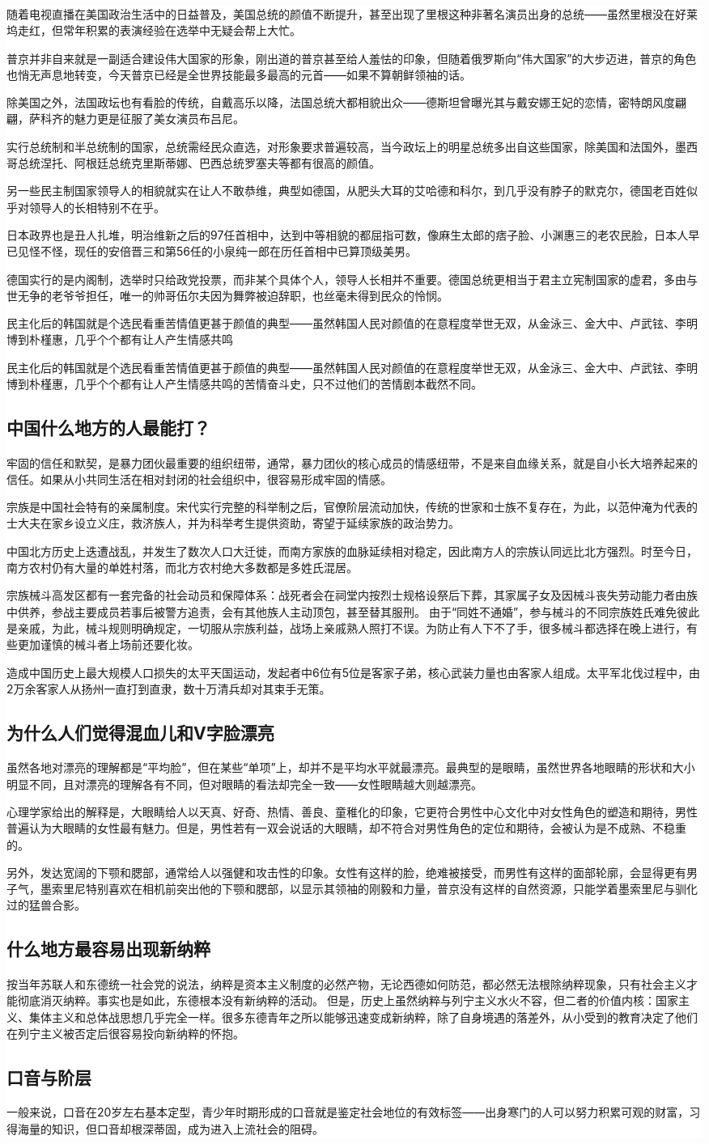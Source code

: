 随着电视直播在美国政治生活中的日益普及，美国总统的颜值不断提升，甚至出现了里根这种非著名演员出身的总统——虽然里根没在好莱坞走红，但常年积累的表演经验在选举中无疑会帮上大忙。

普京并非自来就是一副适合建设伟大国家的形象，刚出道的普京甚至给人羞怯的印象，但随着俄罗斯向“伟大国家”的大步迈进，普京的角色也悄无声息地转变，今天普京已经是全世界技能最多最高的元首——如果不算朝鲜领袖的话。

除美国之外，法国政坛也有看脸的传统，自戴高乐以降，法国总统大都相貌出众——德斯坦曾曝光其与戴安娜王妃的恋情，密特朗风度翩翩，萨科齐的魅力更是征服了美女演员布吕尼。

实行总统制和半总统制的国家，总统需经民众直选，对形象要求普遍较高，当今政坛上的明星总统多出自这些国家，除美国和法国外，墨西哥总统涅托、阿根廷总统克里斯蒂娜、巴西总统罗塞夫等都有很高的颜值。

另一些民主制国家领导人的相貌就实在让人不敢恭维，典型如德国，从肥头大耳的艾哈德和科尔，到几乎没有脖子的默克尔，德国老百姓似乎对领导人的长相特别不在乎。

日本政界也是丑人扎堆，明治维新之后的97任首相中，达到中等相貌的都屈指可数，像麻生太郎的痞子脸、小渊惠三的老农民脸，日本人早已见怪不怪，现任的安倍晋三和第56任的小泉纯一郎在历任首相中已算顶级美男。

德国实行的是内阁制，选举时只给政党投票，而非某个具体个人，领导人长相并不重要。德国总统更相当于君主立宪制国家的虚君，多由与世无争的老爷爷担任，唯一的帅哥伍尔夫因为舞弊被迫辞职，也丝毫未得到民众的怜悯。

民主化后的韩国就是个选民看重苦情值更甚于颜值的典型——虽然韩国人民对颜值的在意程度举世无双，从金泳三、金大中、卢武铉、李明博到朴槿惠，几乎个个都有让人产生情感共鸣

民主化后的韩国就是个选民看重苦情值更甚于颜值的典型——虽然韩国人民对颜值的在意程度举世无双，从金泳三、金大中、卢武铉、李明博到朴槿惠，几乎个个都有让人产生情感共鸣的苦情奋斗史，只不过他们的苦情剧本截然不同。

## 中国什么地方的人最能打？

牢固的信任和默契，是暴力团伙最重要的组织纽带，通常，暴力团伙的核心成员的情感纽带，不是来自血缘关系，就是自小长大培养起来的信任。如果从小共同生活在相对封闭的社会组织中，很容易形成牢固的情感。

宗族是中国社会特有的亲属制度。宋代实行完整的科举制之后，官僚阶层流动加快，传统的世家和士族不复存在，为此，以范仲淹为代表的士大夫在家乡设立义庄，救济族人，并为科举考生提供资助，寄望于延续家族的政治势力。

中国北方历史上迭遭战乱，并发生了数次人口大迁徙，而南方家族的血脉延续相对稳定，因此南方人的宗族认同远比北方强烈。时至今日，南方农村仍有大量的单姓村落，而北方农村绝大多数都是多姓氏混居。

宗族械斗高发区都有一套完备的社会动员和保障体系：战死者会在祠堂内按烈士规格设祭后下葬，其家属子女及因械斗丧失劳动能力者由族中供养，参战主要成员若事后被警方追责，会有其他族人主动顶包，甚至替其服刑。 由于“同姓不通婚”，参与械斗的不同宗族姓氏难免彼此是亲戚，为此，械斗规则明确规定，一切服从宗族利益，战场上亲戚熟人照打不误。为防止有人下不了手，很多械斗都选择在晚上进行，有些更加谨慎的械斗者上场前还要化妆。

造成中国历史上最大规模人口损失的太平天国运动，发起者中6位有5位是客家子弟，核心武装力量也由客家人组成。太平军北伐过程中，由2万余客家人从扬州一直打到直隶，数十万清兵却对其束手无策。

## 为什么人们觉得混血儿和V字脸漂亮

虽然各地对漂亮的理解都是“平均脸”，但在某些“单项”上，却并不是平均水平就最漂亮。最典型的是眼睛，虽然世界各地眼睛的形状和大小明显不同，且对漂亮的理解各有不同，但对眼睛的看法却完全一致——女性眼睛越大则越漂亮。

心理学家给出的解释是，大眼睛给人以天真、好奇、热情、善良、童稚化的印象，它更符合男性中心文化中对女性角色的塑造和期待，男性普遍认为大眼睛的女性最有魅力。但是，男性若有一双会说话的大眼睛，却不符合对男性角色的定位和期待，会被认为是不成熟、不稳重的。

另外，发达宽阔的下颚和腮部，通常给人以强健和攻击性的印象。女性有这样的脸，绝难被接受，而男性有这样的面部轮廓，会显得更有男子气，墨索里尼特别喜欢在相机前突出他的下颚和腮部，以显示其领袖的刚毅和力量，普京没有这样的自然资源，只能学着墨索里尼与驯化过的猛兽合影。

## 什么地方最容易出现新纳粹

按当年苏联人和东德统一社会党的说法，纳粹是资本主义制度的必然产物，无论西德如何防范，都必然无法根除纳粹现象，只有社会主义才能彻底消灭纳粹。事实也是如此，东德根本没有新纳粹的活动。 但是，历史上虽然纳粹与列宁主义水火不容，但二者的价值内核：国家主义、集体主义和总体战思想几乎完全一样。很多东德青年之所以能够迅速变成新纳粹，除了自身境遇的落差外，从小受到的教育决定了他们在列宁主义被否定后很容易投向新纳粹的怀抱。

## 口音与阶层

一般来说，口音在20岁左右基本定型，青少年时期形成的口音就是鉴定社会地位的有效标签——出身寒门的人可以努力积累可观的财富，习得海量的知识，但口音却根深蒂固，成为进入上流社会的阻碍。
